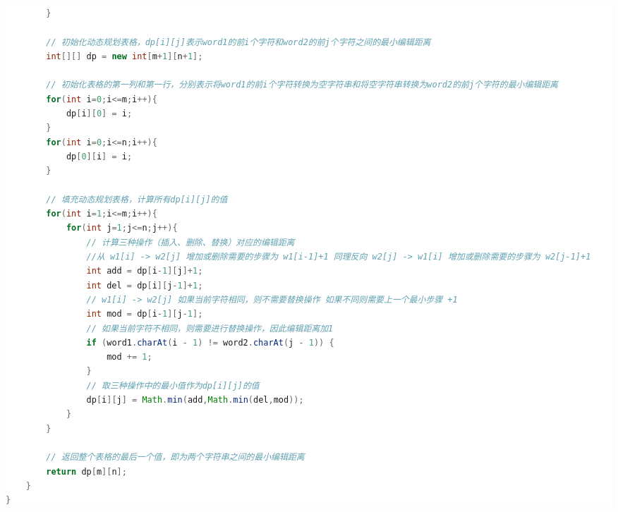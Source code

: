 ```java
        }

        // 初始化动态规划表格，dp[i][j]表示word1的前i个字符和word2的前j个字符之间的最小编辑距离
        int[][] dp = new int[m+1][n+1];

        // 初始化表格的第一列和第一行，分别表示将word1的前i个字符转换为空字符串和将空字符串转换为word2的前j个字符的最小编辑距离
        for(int i=0;i<=m;i++){
            dp[i][0] = i;
        }
        for(int i=0;i<=n;i++){
            dp[0][i] = i;
        }

        // 填充动态规划表格，计算所有dp[i][j]的值
        for(int i=1;i<=m;i++){
            for(int j=1;j<=n;j++){
                // 计算三种操作（插入、删除、替换）对应的编辑距离
                //从 w1[i] -> w2[j] 增加或删除需要的步骤为 w1[i-1]+1 同理反向 w2[j] -> w1[i] 增加或删除需要的步骤为 w2[j-1]+1
                int add = dp[i-1][j]+1;
                int del = dp[i][j-1]+1;
                // w1[i] -> w2[j] 如果当前字符相同，则不需要替换操作 如果不同则需要上一个最小步骤 +1
                int mod = dp[i-1][j-1];
                // 如果当前字符不相同，则需要进行替换操作，因此编辑距离加1
                if (word1.charAt(i - 1) != word2.charAt(j - 1)) {
                    mod += 1;
                }
                // 取三种操作中的最小值作为dp[i][j]的值
                dp[i][j] = Math.min(add,Math.min(del,mod));   
            }
        }

        // 返回整个表格的最后一个值，即为两个字符串之间的最小编辑距离
        return dp[m][n];
    }
}
```


